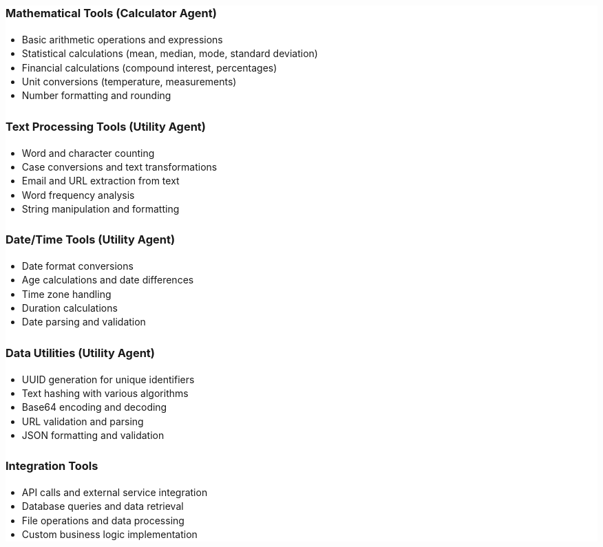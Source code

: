 ### Mathematical Tools (Calculator Agent)
- Basic arithmetic operations and expressions
- Statistical calculations (mean, median, mode, standard deviation)
- Financial calculations (compound interest, percentages)
- Unit conversions (temperature, measurements)
- Number formatting and rounding

### Text Processing Tools (Utility Agent)
- Word and character counting
- Case conversions and text transformations
- Email and URL extraction from text
- Word frequency analysis
- String manipulation and formatting

### Date/Time Tools (Utility Agent)
- Date format conversions
- Age calculations and date differences
- Time zone handling
- Duration calculations
- Date parsing and validation

### Data Utilities (Utility Agent)
- UUID generation for unique identifiers
- Text hashing with various algorithms
- Base64 encoding and decoding
- URL validation and parsing
- JSON formatting and validation

### Integration Tools
- API calls and external service integration
- Database queries and data retrieval
- File operations and data processing
- Custom business logic implementation
